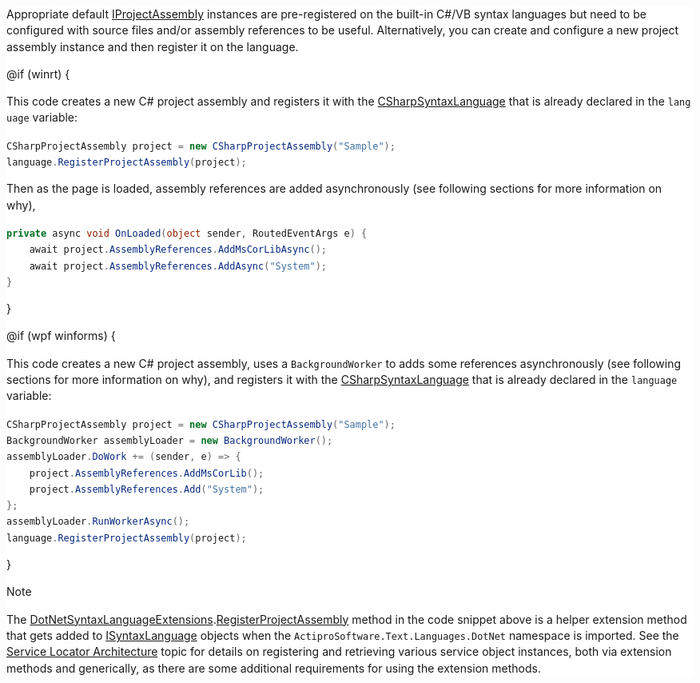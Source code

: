 Appropriate default [IProjectAssembly](xref:ActiproSoftware.Text.Languages.DotNet.Reflection.IProjectAssembly) instances are pre-registered on the built-in C#/VB syntax languages but need to be configured with source files and/or assembly references to be useful.  Alternatively, you can create and configure a new project assembly instance and then register it on the language.

@if (winrt) {

This code creates a new C# project assembly and registers it with the [CSharpSyntaxLanguage](xref:ActiproSoftware.Text.Languages.CSharp.Implementation.CSharpSyntaxLanguage) that is already declared in the `language` variable:

```csharp
CSharpProjectAssembly project = new CSharpProjectAssembly("Sample");
language.RegisterProjectAssembly(project);
```

Then as the page is loaded, assembly references are added asynchronously (see following sections for more information on why),

```csharp
private async void OnLoaded(object sender, RoutedEventArgs e) {
	await project.AssemblyReferences.AddMsCorLibAsync();
	await project.AssemblyReferences.AddAsync("System");
}
```

}

@if (wpf winforms) {

This code creates a new C# project assembly, uses a `BackgroundWorker` to adds some references asynchronously (see following sections for more information on why), and registers it with the [CSharpSyntaxLanguage](xref:ActiproSoftware.Text.Languages.CSharp.Implementation.CSharpSyntaxLanguage) that is already declared in the `language` variable:

```csharp
CSharpProjectAssembly project = new CSharpProjectAssembly("Sample");
BackgroundWorker assemblyLoader = new BackgroundWorker();
assemblyLoader.DoWork += (sender, e) => {
	project.AssemblyReferences.AddMsCorLib();
	project.AssemblyReferences.Add("System");
};
assemblyLoader.RunWorkerAsync();
language.RegisterProjectAssembly(project);
```

}

> [!NOTE]
> The [DotNetSyntaxLanguageExtensions](xref:ActiproSoftware.Text.Languages.DotNet.DotNetSyntaxLanguageExtensions).[RegisterProjectAssembly](xref:ActiproSoftware.Text.Languages.DotNet.DotNetSyntaxLanguageExtensions.RegisterProjectAssembly*) method in the code snippet above is a helper extension method that gets added to [ISyntaxLanguage](xref:ActiproSoftware.Text.ISyntaxLanguage) objects when the `ActiproSoftware.Text.Languages.DotNet` namespace is imported.  See the [Service Locator Architecture](../language-creation/service-locator-architecture.md) topic for details on registering and retrieving various service object instances, both via extension methods and generically, as there are some additional requirements for using the extension methods.
